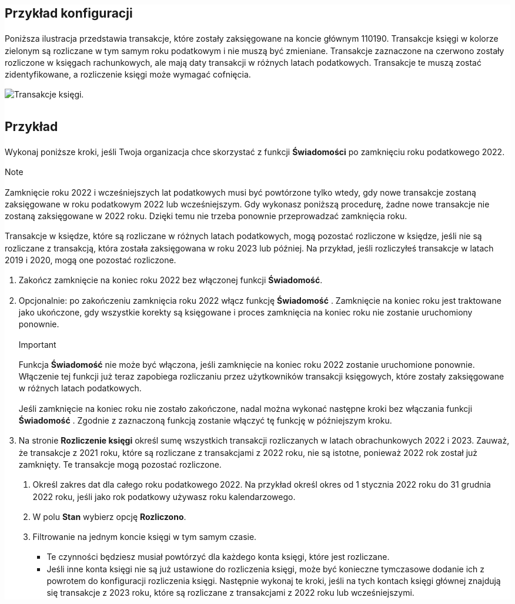 ## <a name="example-setup"></a>Przykład konfiguracji

Poniższa ilustracja przedstawia transakcje, które zostały zaksięgowane na koncie głównym 110190. Transakcje księgi w kolorze zielonym są rozliczane w tym samym roku podatkowym i nie muszą być zmieniane. Transakcje zaznaczone na czerwono zostały rozliczone w księgach rachunkowych, ale mają daty transakcji w różnych latach podatkowych. Transakcje te muszą zostać zidentyfikowane, a rozliczenie księgi może wymagać cofnięcia.

![Transakcje księgi.](./media/afterYEC1.png)

## <a name="example"></a>Przykład

Wykonaj poniższe kroki, jeśli Twoja organizacja chce skorzystać z funkcji **Świadomości** po zamknięciu roku podatkowego 2022.

> [!NOTE]
> Zamknięcie roku 2022 i wcześniejszych lat podatkowych musi być powtórzone tylko wtedy, gdy nowe transakcje zostaną zaksięgowane w roku podatkowym 2022 lub wcześniejszym. Gdy wykonasz poniższą procedurę, żadne nowe transakcje nie zostaną zaksięgowane w 2022 roku. Dzięki temu nie trzeba ponownie przeprowadzać zamknięcia roku.
>
> Transakcje w księdze, które są rozliczane w różnych latach podatkowych, mogą pozostać rozliczone w księdze, jeśli nie są rozliczane z transakcją, która została zaksięgowana w roku 2023 lub później. Na przykład, jeśli rozliczyłeś transakcje w latach 2019 i 2020, mogą one pozostać rozliczone.

1. Zakończ zamknięcie na koniec roku 2022 bez włączonej funkcji **Świadomość**.
2. Opcjonalnie: po zakończeniu zamknięcia roku 2022 włącz funkcję **Świadomość** . Zamknięcie na koniec roku jest traktowane jako ukończone, gdy wszystkie korekty są księgowane i proces zamknięcia na koniec roku nie zostanie uruchomiony ponownie.

    > [!IMPORTANT]
    > Funkcja **Świadomość** nie może być włączona, jeśli zamknięcie na koniec roku 2022 zostanie uruchomione ponownie. Włączenie tej funkcji już teraz zapobiega rozliczaniu przez użytkowników transakcji księgowych, które zostały zaksięgowane w różnych latach podatkowych.

    Jeśli zamknięcie na koniec roku nie zostało zakończone, nadal można wykonać następne kroki bez włączania funkcji **Świadomość** . Zgodnie z zaznaczoną funkcją zostanie włączyć tę funkcję w późniejszym kroku.

3. Na stronie **Rozliczenie księgi** określ sumę wszystkich transakcji rozliczanych w latach obrachunkowych 2022 i 2023. Zauważ, że transakcje z 2021 roku, które są rozliczane z transakcjami z 2022 roku, nie są istotne, ponieważ 2022 rok został już zamknięty. Te transakcje mogą pozostać rozliczone.

    1. Określ zakres dat dla całego roku podatkowego 2022. Na przykład określ okres od 1 stycznia 2022 roku do 31 grudnia 2022 roku, jeśli jako rok podatkowy używasz roku kalendarzowego.
    2. W polu **Stan** wybierz opcję **Rozliczono**.
    3. Filtrowanie na jednym koncie księgi w tym samym czasie.

        - Te czynności będziesz musiał powtórzyć dla każdego konta księgi, które jest rozliczane.
        - Jeśli inne konta księgi nie są już ustawione do rozliczenia księgi, może być konieczne tymczasowe dodanie ich z powrotem do konfiguracji rozliczenia księgi. Następnie wykonaj te kroki, jeśli na tych kontach księgi głównej znajdują się transakcje z 2023 roku, które są rozliczane z transakcjami z 2022 roku lub wcześniejszymi.
